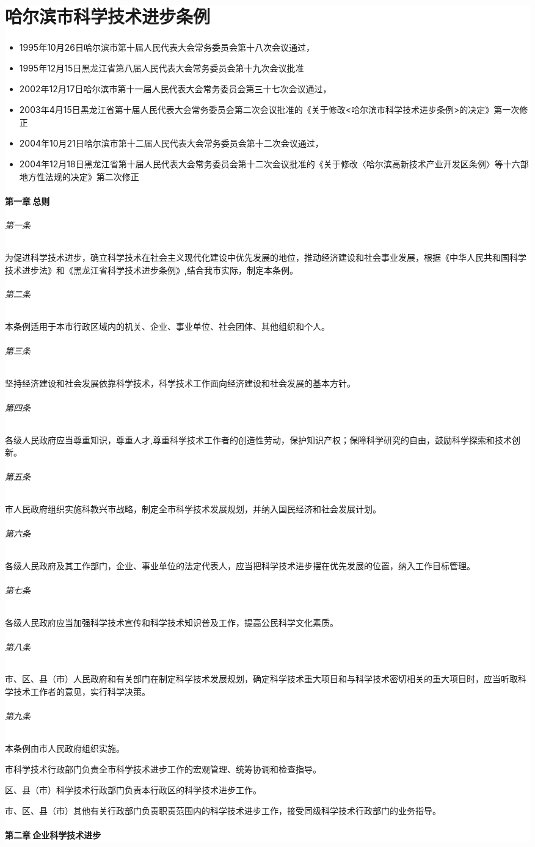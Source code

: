 # 哈尔滨市科学技术进步条例

- 1995年10月26日哈尔滨市第十届人民代表大会常务委员会第十八次会议通过，

- 1995年12月15日黑龙江省第八届人民代表大会常务委员会第十九次会议批准

- 2002年12月17日哈尔滨市第十一届人民代表大会常务委员会第三十七次会议通过，

- 2003年4月15日黑龙江省第十届人民代表大会常务委员会第二次会议批准的《关于修改<哈尔滨市科学技术进步条例>的决定》第一次修正

- 2004年10月21日哈尔滨市第十二届人民代表大会常务委员会第十二次会议通过，

- 2004年12月18日黑龙江省第十届人民代表大会常务委员会第十二次会议批准的《关于修改〈哈尔滨高新技术产业开发区条例〉等十六部地方性法规的决定》第二次修正



#### 第一章 总则

###### 第一条

为促进科学技术进步，确立科学技术在社会主义现代化建设中优先发展的地位，推动经济建设和社会事业发展，根据《中华人民共和国科学技术进步法》和《黑龙江省科学技术进步条例》,结合我市实际，制定本条例。

###### 第二条

本条例适用于本市行政区域内的机关、企业、事业单位、社会团体、其他组织和个人。

###### 第三条

坚持经济建设和社会发展依靠科学技术，科学技术工作面向经济建设和社会发展的基本方针。

###### 第四条

各级人民政府应当尊重知识，尊重人才,尊重科学技术工作者的创造性劳动，保护知识产权；保障科学研究的自由，鼓励科学探索和技术创新。

###### 第五条

市人民政府组织实施科教兴市战略，制定全市科学技术发展规划，并纳入国民经济和社会发展计划。

###### 第六条

各级人民政府及其工作部门，企业、事业单位的法定代表人，应当把科学技术进步摆在优先发展的位置，纳入工作目标管理。

###### 第七条

各级人民政府应当加强科学技术宣传和科学技术知识普及工作，提高公民科学文化素质。

###### 第八条

市、区、县（市）人民政府和有关部门在制定科学技术发展规划，确定科学技术重大项目和与科学技术密切相关的重大项目时，应当听取科学技术工作者的意见，实行科学决策。

###### 第九条

本条例由市人民政府组织实施。

市科学技术行政部门负责全市科学技术进步工作的宏观管理、统筹协调和检查指导。

区、县（市）科学技术行政部门负责本行政区的科学技术进步工作。

市、区、县（市）其他有关行政部门负责职责范围内的科学技术进步工作，接受同级科学技术行政部门的业务指导。

#### 第二章 企业科学技术进步
